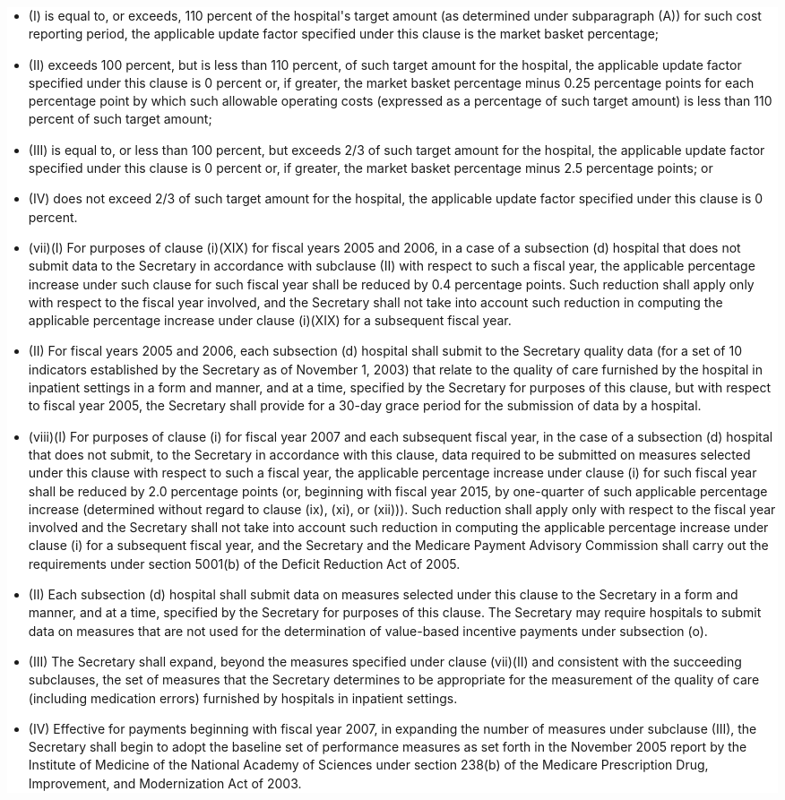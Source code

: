   * (I) is equal to, or exceeds, 110 percent of the hospital's target amount (as determined under subparagraph (A)) for such cost reporting period, the applicable update factor specified under this clause is the market basket percentage;

  * (II) exceeds 100 percent, but is less than 110 percent, of such target amount for the hospital, the applicable update factor specified under this clause is 0 percent or, if greater, the market basket percentage minus 0.25 percentage points for each percentage point by which such allowable operating costs (expressed as a percentage of such target amount) is less than 110 percent of such target amount;

  * (III) is equal to, or less than 100 percent, but exceeds 2/3 of such target amount for the hospital, the applicable update factor specified under this clause is 0 percent or, if greater, the market basket percentage minus 2.5 percentage points; or

  * (IV) does not exceed 2/3 of such target amount for the hospital, the applicable update factor specified under this clause is 0 percent.


* (vii)(I) For purposes of clause (i)(XIX) for fiscal years 2005 and 2006, in a case of a subsection (d) hospital that does not submit data to the Secretary in accordance with subclause (II) with respect to such a fiscal year, the applicable percentage increase under such clause for such fiscal year shall be reduced by 0.4 percentage points. Such reduction shall apply only with respect to the fiscal year involved, and the Secretary shall not take into account such reduction in computing the applicable percentage increase under clause (i)(XIX) for a subsequent fiscal year.

* (II) For fiscal years 2005 and 2006, each subsection (d) hospital shall submit to the Secretary quality data (for a set of 10 indicators established by the Secretary as of November 1, 2003) that relate to the quality of care furnished by the hospital in inpatient settings in a form and manner, and at a time, specified by the Secretary for purposes of this clause, but with respect to fiscal year 2005, the Secretary shall provide for a 30-day grace period for the submission of data by a hospital.

* (viii)(I) For purposes of clause (i) for fiscal year 2007 and each subsequent fiscal year, in the case of a subsection (d) hospital that does not submit, to the Secretary in accordance with this clause, data required to be submitted on measures selected under this clause with respect to such a fiscal year, the applicable percentage increase under clause (i) for such fiscal year shall be reduced by 2.0 percentage points (or, beginning with fiscal year 2015, by one-quarter of such applicable percentage increase (determined without regard to clause (ix), (xi), or (xii))). Such reduction shall apply only with respect to the fiscal year involved and the Secretary shall not take into account such reduction in computing the applicable percentage increase under clause (i) for a subsequent fiscal year, and the Secretary and the Medicare Payment Advisory Commission shall carry out the requirements under section 5001(b) of the Deficit Reduction Act of 2005.

* (II) Each subsection (d) hospital shall submit data on measures selected under this clause to the Secretary in a form and manner, and at a time, specified by the Secretary for purposes of this clause. The Secretary may require hospitals to submit data on measures that are not used for the determination of value-based incentive payments under subsection (o).

* (III) The Secretary shall expand, beyond the measures specified under clause (vii)(II) and consistent with the succeeding subclauses, the set of measures that the Secretary determines to be appropriate for the measurement of the quality of care (including medication errors) furnished by hospitals in inpatient settings.

* (IV) Effective for payments beginning with fiscal year 2007, in expanding the number of measures under subclause (III), the Secretary shall begin to adopt the baseline set of performance measures as set forth in the November 2005 report by the Institute of Medicine of the National Academy of Sciences under section 238(b) of the Medicare Prescription Drug, Improvement, and Modernization Act of 2003.
